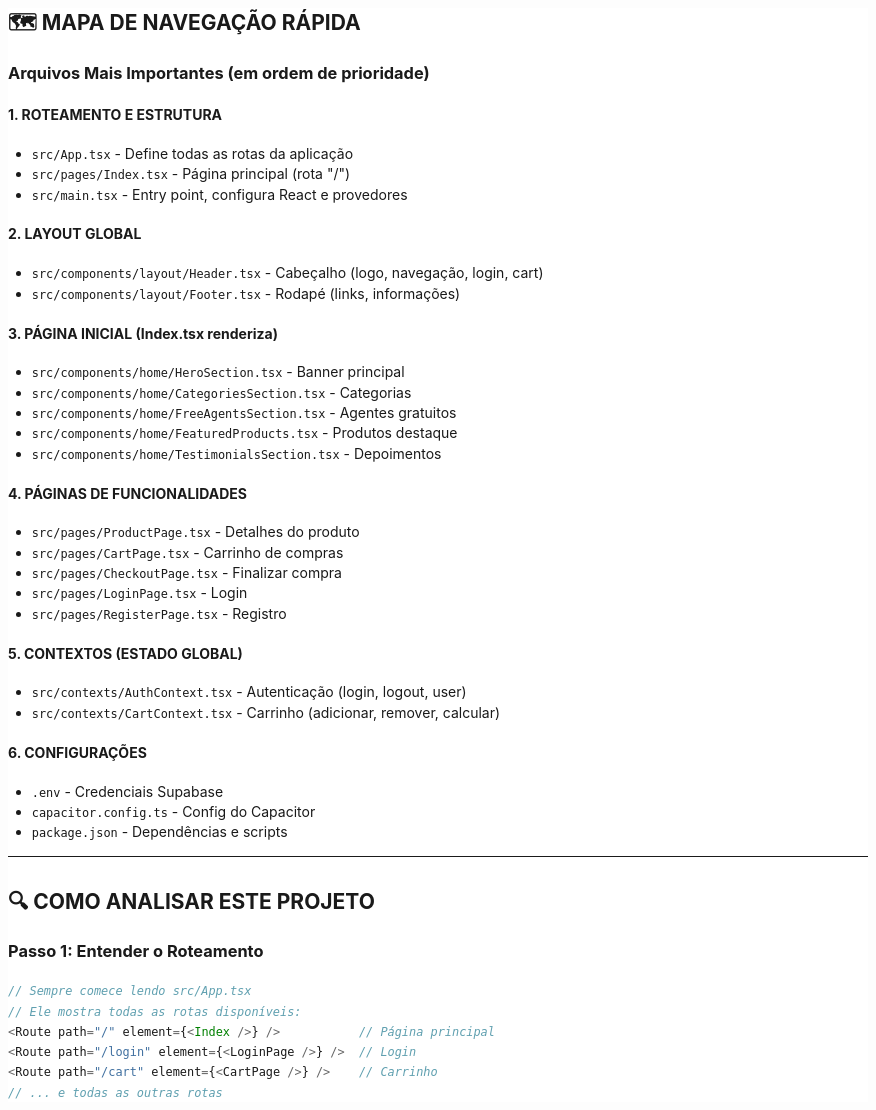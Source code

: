 
## 🗺️ MAPA DE NAVEGAÇÃO RÁPIDA

### Arquivos Mais Importantes (em ordem de prioridade)

#### 1. ROTEAMENTO E ESTRUTURA
- `src/App.tsx` - Define todas as rotas da aplicação
- `src/pages/Index.tsx` - Página principal (rota "/")
- `src/main.tsx` - Entry point, configura React e provedores

#### 2. LAYOUT GLOBAL
- `src/components/layout/Header.tsx` - Cabeçalho (logo, navegação, login, cart)
- `src/components/layout/Footer.tsx` - Rodapé (links, informações)

#### 3. PÁGINA INICIAL (Index.tsx renderiza)
- `src/components/home/HeroSection.tsx` - Banner principal
- `src/components/home/CategoriesSection.tsx` - Categorias
- `src/components/home/FreeAgentsSection.tsx` - Agentes gratuitos
- `src/components/home/FeaturedProducts.tsx` - Produtos destaque
- `src/components/home/TestimonialsSection.tsx` - Depoimentos

#### 4. PÁGINAS DE FUNCIONALIDADES
- `src/pages/ProductPage.tsx` - Detalhes do produto
- `src/pages/CartPage.tsx` - Carrinho de compras
- `src/pages/CheckoutPage.tsx` - Finalizar compra
- `src/pages/LoginPage.tsx` - Login
- `src/pages/RegisterPage.tsx` - Registro

#### 5. CONTEXTOS (ESTADO GLOBAL)
- `src/contexts/AuthContext.tsx` - Autenticação (login, logout, user)
- `src/contexts/CartContext.tsx` - Carrinho (adicionar, remover, calcular)

#### 6. CONFIGURAÇÕES
- `.env` - Credenciais Supabase
- `capacitor.config.ts` - Config do Capacitor
- `package.json` - Dependências e scripts

---

## 🔍 COMO ANALISAR ESTE PROJETO

### Passo 1: Entender o Roteamento
```typescript
// Sempre comece lendo src/App.tsx
// Ele mostra todas as rotas disponíveis:
<Route path="/" element={<Index />} />           // Página principal
<Route path="/login" element={<LoginPage />} />  // Login
<Route path="/cart" element={<CartPage />} />    // Carrinho
// ... e todas as outras rotas
```
